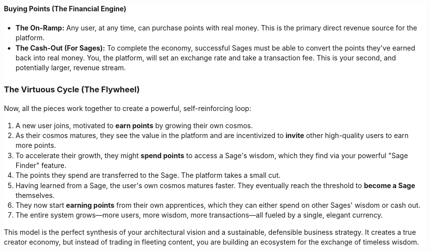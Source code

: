 #### Buying Points (The Financial Engine)

*   **The On-Ramp:** Any user, at any time, can purchase points with real money. This is the primary direct revenue source for the platform.
*   **The Cash-Out (For Sages):** To complete the economy, successful Sages must be able to convert the points they've earned back into real money. You, the platform, will set an exchange rate and take a transaction fee. This is your second, and potentially larger, revenue stream.

### The Virtuous Cycle (The Flywheel)

Now, all the pieces work together to create a powerful, self-reinforcing loop:

1.  A new user joins, motivated to **earn points** by growing their own cosmos.
2.  As their cosmos matures, they see the value in the platform and are incentivized to **invite** other high-quality users to earn more points.
3.  To accelerate their growth, they might **spend points** to access a Sage's wisdom, which they find via your powerful "Sage Finder" feature.
4.  The points they spend are transferred to the Sage. The platform takes a small cut.
5.  Having learned from a Sage, the user's own cosmos matures faster. They eventually reach the threshold to **become a Sage** themselves.
6.  They now start **earning points** from their own apprentices, which they can either spend on other Sages' wisdom or cash out.
7.  The entire system grows—more users, more wisdom, more transactions—all fueled by a single, elegant currency.

This model is the perfect synthesis of your architectural vision and a sustainable, defensible business strategy. It creates a true creator economy, but instead of trading in fleeting content, you are building an ecosystem for the exchange of timeless wisdom.